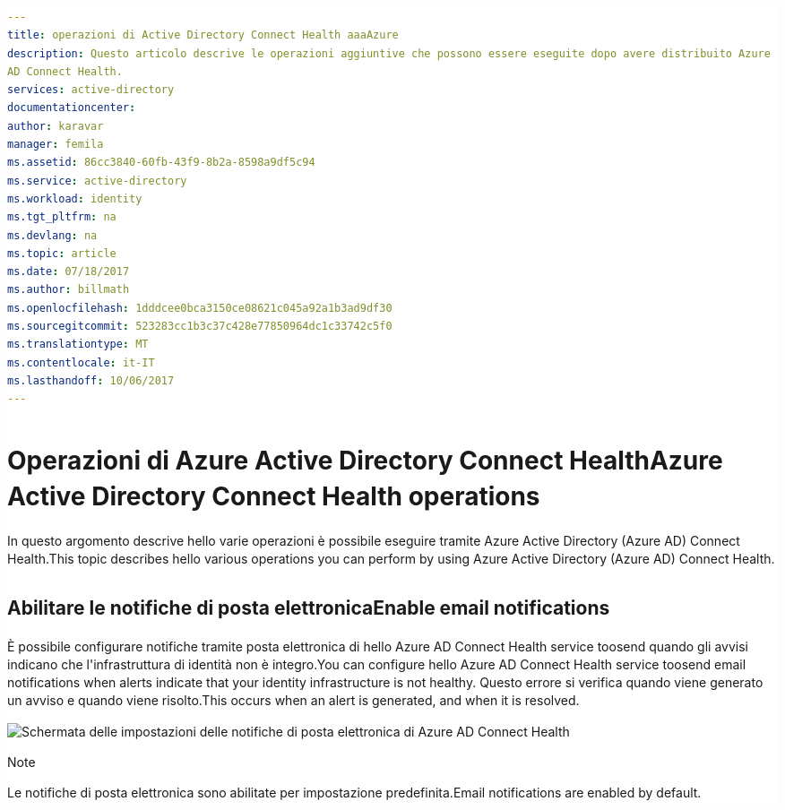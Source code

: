 ```yaml
---
title: operazioni di Active Directory Connect Health aaaAzure
description: Questo articolo descrive le operazioni aggiuntive che possono essere eseguite dopo avere distribuito Azure AD Connect Health.
services: active-directory
documentationcenter: 
author: karavar
manager: femila
ms.assetid: 86cc3840-60fb-43f9-8b2a-8598a9df5c94
ms.service: active-directory
ms.workload: identity
ms.tgt_pltfrm: na
ms.devlang: na
ms.topic: article
ms.date: 07/18/2017
ms.author: billmath
ms.openlocfilehash: 1dddcee0bca3150ce08621c045a92a1b3ad9df30
ms.sourcegitcommit: 523283cc1b3c37c428e77850964dc1c33742c5f0
ms.translationtype: MT
ms.contentlocale: it-IT
ms.lasthandoff: 10/06/2017
---
```

# <a name="azure-active-directory-connect-health-operations"></a><span data-ttu-id="6132c-103">Operazioni di Azure Active Directory Connect Health</span><span class="sxs-lookup"><span data-stu-id="6132c-103">Azure Active Directory Connect Health operations</span></span>
<span data-ttu-id="6132c-104">In questo argomento descrive hello varie operazioni è possibile eseguire tramite Azure Active Directory (Azure AD) Connect Health.</span><span class="sxs-lookup"><span data-stu-id="6132c-104">This topic describes hello various operations you can perform by using Azure Active Directory (Azure AD) Connect Health.</span></span>

## <a name="enable-email-notifications"></a><span data-ttu-id="6132c-105">Abilitare le notifiche di posta elettronica</span><span class="sxs-lookup"><span data-stu-id="6132c-105">Enable email notifications</span></span>
<span data-ttu-id="6132c-106">È possibile configurare notifiche tramite posta elettronica di hello Azure AD Connect Health service toosend quando gli avvisi indicano che l'infrastruttura di identità non è integro.</span><span class="sxs-lookup"><span data-stu-id="6132c-106">You can configure hello Azure AD Connect Health service toosend email notifications when alerts indicate that your identity infrastructure is not healthy.</span></span> <span data-ttu-id="6132c-107">Questo errore si verifica quando viene generato un avviso e quando viene risolto.</span><span class="sxs-lookup"><span data-stu-id="6132c-107">This occurs when an alert is generated, and when it is resolved.</span></span>

![Schermata delle impostazioni delle notifiche di posta elettronica di Azure AD Connect Health](./media/active-directory-aadconnect-health/email_noti_discover.png)

> [!NOTE]
> <span data-ttu-id="6132c-109">Le notifiche di posta elettronica sono abilitate per impostazione predefinita.</span><span class="sxs-lookup"><span data-stu-id="6132c-109">Email notifications are enabled by default.</span></span>
>
>


[//]: # (Start of RBAC section)
[//]: # (End of RBAC section)